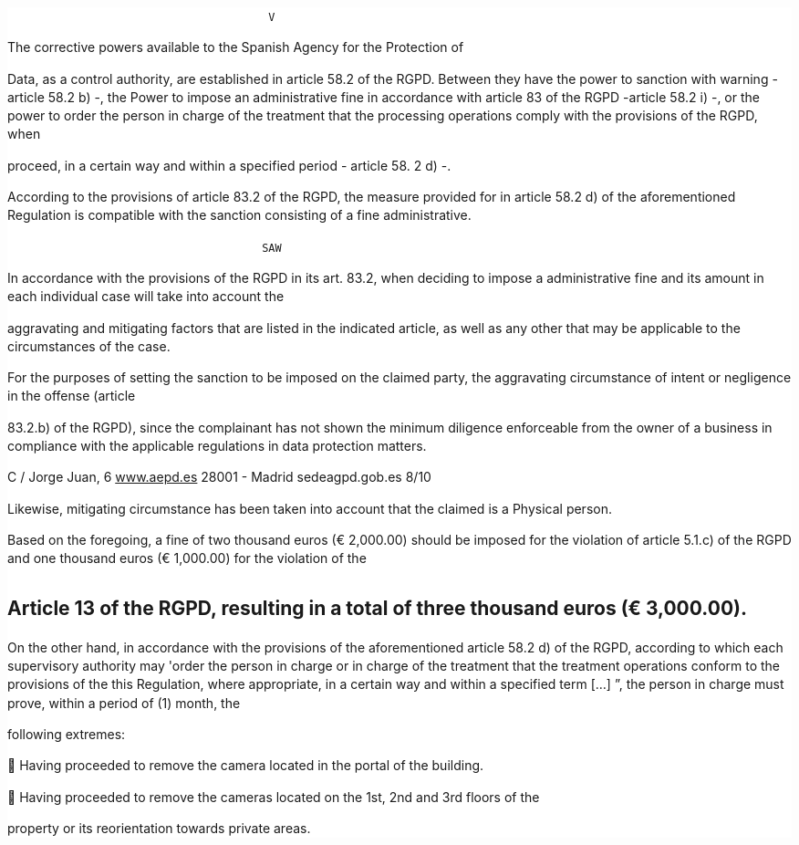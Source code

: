                                             V

The corrective powers available to the Spanish Agency for the Protection of

Data, as a control authority, are established in article 58.2 of the RGPD. Between
they have the power to sanction with warning -article 58.2 b) -, the
Power to impose an administrative fine in accordance with article 83 of the RGPD
-article 58.2 i) -, or the power to order the person in charge of the treatment
that the processing operations comply with the provisions of the RGPD, when

proceed, in a certain way and within a specified period - article 58. 2
d) -.

According to the provisions of article 83.2 of the RGPD, the measure provided for in article 58.2
d) of the aforementioned Regulation is compatible with the sanction consisting of a fine
administrative.

                                           SAW

In accordance with the provisions of the RGPD in its art. 83.2, when deciding to impose a
administrative fine and its amount in each individual case will take into account the

aggravating and mitigating factors that are listed in the indicated article, as well as
any other that may be applicable to the circumstances of the case.

For the purposes of setting the sanction to be imposed on the claimed party, the
aggravating circumstance of intent or negligence in the offense (article

83.2.b) of the RGPD), since the complainant has not shown the minimum diligence
enforceable from the owner of a business in compliance with the applicable regulations in
data protection matters.

C / Jorge Juan, 6 www.aepd.es
28001 - Madrid sedeagpd.gob.es 8/10

Likewise, mitigating circumstance has been taken into account that the claimed is a
Physical person.

Based on the foregoing, a fine of two thousand euros (€ 2,000.00) should be imposed for
the violation of article 5.1.c) of the RGPD and one thousand euros (€ 1,000.00) for the violation of the
## Article 13 of the RGPD, resulting in a total of three thousand euros (€ 3,000.00).

On the other hand, in accordance with the provisions of the aforementioned article 58.2 d) of the RGPD,
according to which each supervisory authority may 'order the person in charge or in charge
of the treatment that the treatment operations conform to the provisions of the
this Regulation, where appropriate, in a certain way and within a
specified term \[…\] ”, the person in charge must prove, within a period of (1) month, the

following extremes:

 Having proceeded to remove the camera located in the portal of the building.

 Having proceeded to remove the cameras located on the 1st, 2nd and 3rd floors of the

property or its reorientation towards private areas.

